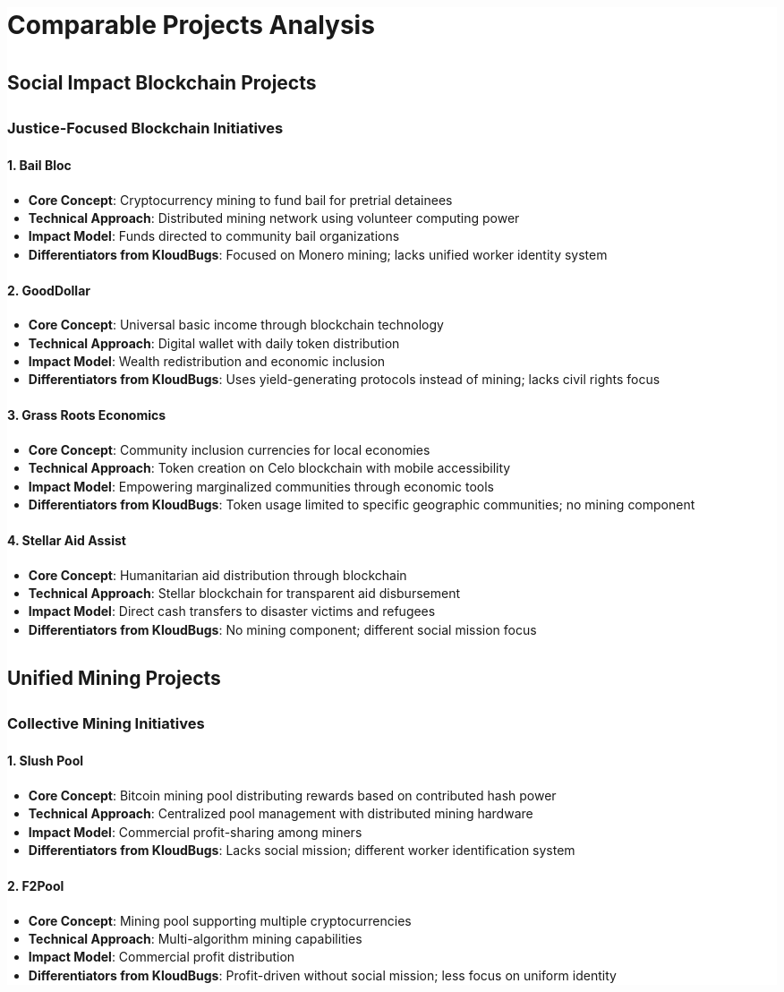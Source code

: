# Comparable Projects Analysis

## Social Impact Blockchain Projects

### Justice-Focused Blockchain Initiatives

#### 1. Bail Bloc
- **Core Concept**: Cryptocurrency mining to fund bail for pretrial detainees
- **Technical Approach**: Distributed mining network using volunteer computing power
- **Impact Model**: Funds directed to community bail organizations
- **Differentiators from KloudBugs**: Focused on Monero mining; lacks unified worker identity system

#### 2. GoodDollar
- **Core Concept**: Universal basic income through blockchain technology
- **Technical Approach**: Digital wallet with daily token distribution
- **Impact Model**: Wealth redistribution and economic inclusion
- **Differentiators from KloudBugs**: Uses yield-generating protocols instead of mining; lacks civil rights focus

#### 3. Grass Roots Economics
- **Core Concept**: Community inclusion currencies for local economies
- **Technical Approach**: Token creation on Celo blockchain with mobile accessibility
- **Impact Model**: Empowering marginalized communities through economic tools
- **Differentiators from KloudBugs**: Token usage limited to specific geographic communities; no mining component

#### 4. Stellar Aid Assist
- **Core Concept**: Humanitarian aid distribution through blockchain
- **Technical Approach**: Stellar blockchain for transparent aid disbursement
- **Impact Model**: Direct cash transfers to disaster victims and refugees
- **Differentiators from KloudBugs**: No mining component; different social mission focus

## Unified Mining Projects

### Collective Mining Initiatives

#### 1. Slush Pool
- **Core Concept**: Bitcoin mining pool distributing rewards based on contributed hash power
- **Technical Approach**: Centralized pool management with distributed mining hardware
- **Impact Model**: Commercial profit-sharing among miners
- **Differentiators from KloudBugs**: Lacks social mission; different worker identification system

#### 2. F2Pool
- **Core Concept**: Mining pool supporting multiple cryptocurrencies
- **Technical Approach**: Multi-algorithm mining capabilities
- **Impact Model**: Commercial profit distribution
- **Differentiators from KloudBugs**: Profit-driven without social mission; less focus on uniform identity
